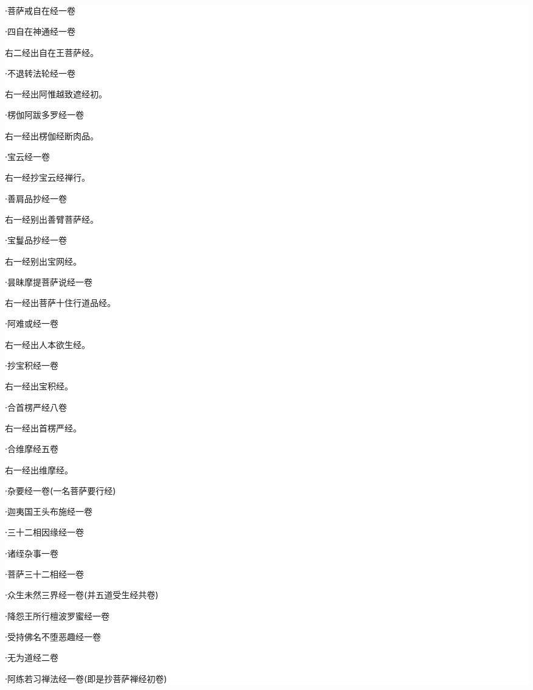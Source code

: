·菩萨戒自在经一卷  

·四自在神通经一卷  

右二经出自在王菩萨经。  

·不退转法轮经一卷  

右一经出阿惟越致遮经初。  

·楞伽阿跋多罗经一卷  

右一经出楞伽经断肉品。  

·宝云经一卷  

右一经抄宝云经禅行。  

·善肩品抄经一卷  

右一经别出善臂菩萨经。  

·宝鬘品抄经一卷  

右一经别出宝网经。  

·昙昧摩提菩萨说经一卷  

右一经出菩萨十住行道品经。  

·阿难或经一卷  

右一经出人本欲生经。  

·抄宝积经一卷  

右一经出宝积经。  

·合首楞严经八卷  

右一经出首楞严经。  

·合维摩经五卷  

右一经出维摩经。  

·杂要经一卷(一名菩萨要行经)  

·迦夷国王头布施经一卷  

·三十二相因缘经一卷  

·诸绖杂事一卷  

·菩萨三十二相经一卷  

·众生未然三界经一卷(并五道受生经共卷)  

·降怨王所行檀波罗蜜经一卷  

·受持佛名不堕恶趣经一卷  

·无为道经二卷  

·阿练若习禅法经一卷(即是抄菩萨禅经初卷)  
